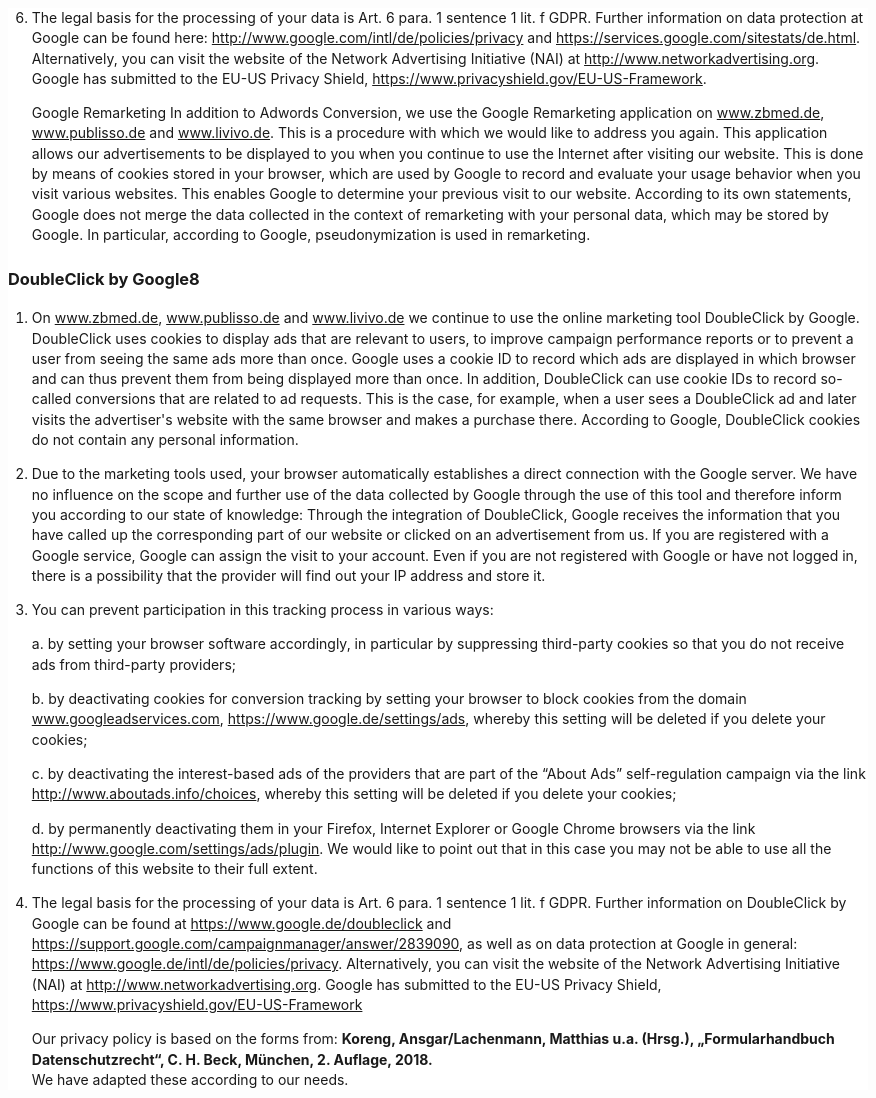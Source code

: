 6. The legal basis for the processing of your data is Art. 6 para. 1 sentence 1 lit. f GDPR. Further information on data protection at Google can be found here: http://www.google.com/intl/de/policies/privacy and https://services.google.com/sitestats/de.html. Alternatively, you can visit the website of the Network Advertising Initiative (NAI) at http://www.networkadvertising.org. Google has submitted to the EU-US Privacy Shield, https://www.privacyshield.gov/EU-US-Framework.

    Google Remarketing In addition to Adwords Conversion, we use the Google Remarketing application on www.zbmed.de, www.publisso.de and www.livivo.de. This is a procedure with which we would like to address you again. This application allows our advertisements to be displayed to you when you continue to use the Internet after visiting our website. This is done by means of cookies stored in your browser, which are used by Google to record and evaluate your usage behavior when you visit various websites. This enables Google to determine your previous visit to our website. According to its own statements, Google does not merge the data collected in the context of remarketing with your personal data, which may be stored by Google. In particular, according to Google, pseudonymization is used in remarketing.

### DoubleClick by Google8 

1. On www.zbmed.de, www.publisso.de and www.livivo.de we continue to use the online marketing tool DoubleClick by Google. DoubleClick uses cookies to display ads that are relevant to users, to improve campaign performance reports or to prevent a user from seeing the same ads more than once. Google uses a cookie ID to record which ads are displayed in which browser and can thus prevent them from being displayed more than once. In addition, DoubleClick can use cookie IDs to record so-called conversions that are related to ad requests. This is the case, for example, when a user sees a DoubleClick ad and later visits the advertiser's website with the same browser and makes a purchase there. According to Google, DoubleClick cookies do not contain any personal information.

2. Due to the marketing tools used, your browser automatically establishes a direct connection with the Google server. We have no influence on the scope and further use of the data collected by Google through the use of this tool and therefore inform you according to our state of knowledge: Through the integration of DoubleClick, Google receives the information that you have called up the corresponding part of our website or clicked on an advertisement from us. If you are registered with a Google service, Google can assign the visit to your account. Even if you are not registered with Google or have not logged in, there is a possibility that the provider will find out your IP address and store it.

3. You can prevent participation in this tracking process in various ways:
  
    a. by setting your browser software accordingly, in particular by suppressing third-party cookies so that you do not receive ads from third-party providers;
   
    b. by deactivating cookies for conversion tracking by setting your browser to block cookies from the domain www.googleadservices.com, https://www.google.de/settings/ads, whereby this setting will be deleted if you delete your cookies;
   
    c. by deactivating the interest-based ads of the providers that are part of the “About Ads” self-regulation campaign via the link http://www.aboutads.info/choices, whereby this setting will be deleted if you delete your cookies;

    d. by permanently deactivating them in your Firefox, Internet Explorer or Google Chrome browsers via the link http://www.google.com/settings/ads/plugin. We would like to point out that in this case you may not be able to use all the functions of this website to their full extent.

4. The legal basis for the processing of your data is Art. 6 para. 1 sentence 1 lit. f GDPR. Further information on DoubleClick by Google can be found at https://www.google.de/doubleclick and https://support.google.com/campaignmanager/answer/2839090, as well as on data protection at Google in general: https://www.google.de/intl/de/policies/privacy. Alternatively, you can visit the website of the Network Advertising Initiative (NAI) at http://www.networkadvertising.org. Google has submitted to the EU-US Privacy Shield, https://www.privacyshield.gov/EU-US-Framework

    Our privacy policy is based on the forms from: **Koreng, Ansgar/Lachenmann, Matthias u.a. (Hrsg.), „Formularhandbuch Datenschutzrecht“, C. H. Beck, München, 2. Auflage, 2018.** <br> 
    We have adapted these according to our needs.
